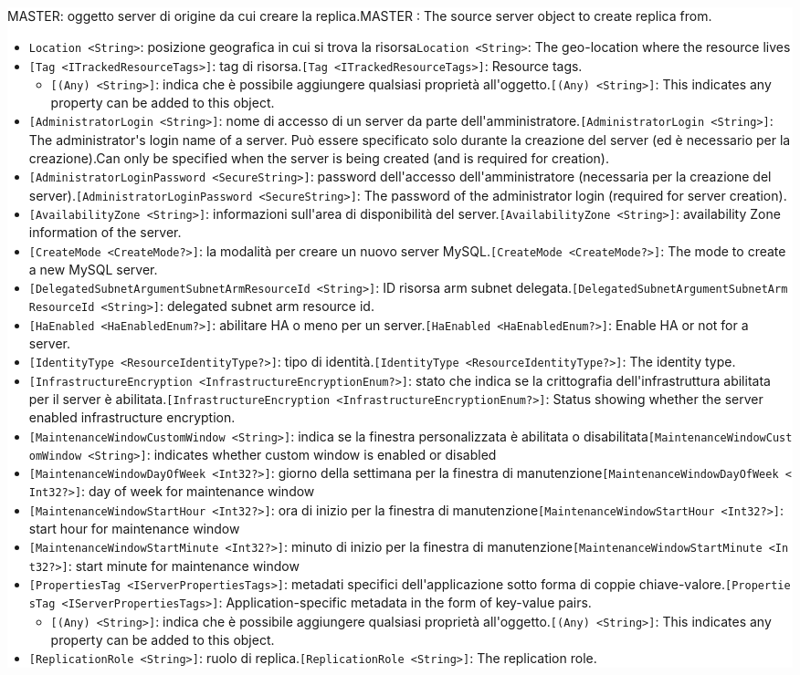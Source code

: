 <span data-ttu-id="099be-145">MASTER: <IServerAutoGenerated> oggetto server di origine da cui creare la replica.</span><span class="sxs-lookup"><span data-stu-id="099be-145">MASTER <IServerAutoGenerated>: The source server object to create replica from.</span></span>
  - <span data-ttu-id="099be-146">`Location <String>`: posizione geografica in cui si trova la risorsa</span><span class="sxs-lookup"><span data-stu-id="099be-146">`Location <String>`: The geo-location where the resource lives</span></span>
  - <span data-ttu-id="099be-147">`[Tag <ITrackedResourceTags>]`: tag di risorsa.</span><span class="sxs-lookup"><span data-stu-id="099be-147">`[Tag <ITrackedResourceTags>]`: Resource tags.</span></span>
    - <span data-ttu-id="099be-148">`[(Any) <String>]`: indica che è possibile aggiungere qualsiasi proprietà all'oggetto.</span><span class="sxs-lookup"><span data-stu-id="099be-148">`[(Any) <String>]`: This indicates any property can be added to this object.</span></span>
  - <span data-ttu-id="099be-149">`[AdministratorLogin <String>]`: nome di accesso di un server da parte dell'amministratore.</span><span class="sxs-lookup"><span data-stu-id="099be-149">`[AdministratorLogin <String>]`: The administrator's login name of a server.</span></span> <span data-ttu-id="099be-150">Può essere specificato solo durante la creazione del server (ed è necessario per la creazione).</span><span class="sxs-lookup"><span data-stu-id="099be-150">Can only be specified when the server is being created (and is required for creation).</span></span>
  - <span data-ttu-id="099be-151">`[AdministratorLoginPassword <SecureString>]`: password dell'accesso dell'amministratore (necessaria per la creazione del server).</span><span class="sxs-lookup"><span data-stu-id="099be-151">`[AdministratorLoginPassword <SecureString>]`: The password of the administrator login (required for server creation).</span></span>
  - <span data-ttu-id="099be-152">`[AvailabilityZone <String>]`: informazioni sull'area di disponibilità del server.</span><span class="sxs-lookup"><span data-stu-id="099be-152">`[AvailabilityZone <String>]`: availability Zone information of the server.</span></span>
  - <span data-ttu-id="099be-153">`[CreateMode <CreateMode?>]`: la modalità per creare un nuovo server MySQL.</span><span class="sxs-lookup"><span data-stu-id="099be-153">`[CreateMode <CreateMode?>]`: The mode to create a new MySQL server.</span></span>
  - <span data-ttu-id="099be-154">`[DelegatedSubnetArgumentSubnetArmResourceId <String>]`: ID risorsa arm subnet delegata.</span><span class="sxs-lookup"><span data-stu-id="099be-154">`[DelegatedSubnetArgumentSubnetArmResourceId <String>]`: delegated subnet arm resource id.</span></span>
  - <span data-ttu-id="099be-155">`[HaEnabled <HaEnabledEnum?>]`: abilitare HA o meno per un server.</span><span class="sxs-lookup"><span data-stu-id="099be-155">`[HaEnabled <HaEnabledEnum?>]`: Enable HA or not for a server.</span></span>
  - <span data-ttu-id="099be-156">`[IdentityType <ResourceIdentityType?>]`: tipo di identità.</span><span class="sxs-lookup"><span data-stu-id="099be-156">`[IdentityType <ResourceIdentityType?>]`: The identity type.</span></span>
  - <span data-ttu-id="099be-157">`[InfrastructureEncryption <InfrastructureEncryptionEnum?>]`: stato che indica se la crittografia dell'infrastruttura abilitata per il server è abilitata.</span><span class="sxs-lookup"><span data-stu-id="099be-157">`[InfrastructureEncryption <InfrastructureEncryptionEnum?>]`: Status showing whether the server enabled infrastructure encryption.</span></span>
  - <span data-ttu-id="099be-158">`[MaintenanceWindowCustomWindow <String>]`: indica se la finestra personalizzata è abilitata o disabilitata</span><span class="sxs-lookup"><span data-stu-id="099be-158">`[MaintenanceWindowCustomWindow <String>]`: indicates whether custom window is enabled or disabled</span></span>
  - <span data-ttu-id="099be-159">`[MaintenanceWindowDayOfWeek <Int32?>]`: giorno della settimana per la finestra di manutenzione</span><span class="sxs-lookup"><span data-stu-id="099be-159">`[MaintenanceWindowDayOfWeek <Int32?>]`: day of week for maintenance window</span></span>
  - <span data-ttu-id="099be-160">`[MaintenanceWindowStartHour <Int32?>]`: ora di inizio per la finestra di manutenzione</span><span class="sxs-lookup"><span data-stu-id="099be-160">`[MaintenanceWindowStartHour <Int32?>]`: start hour for maintenance window</span></span>
  - <span data-ttu-id="099be-161">`[MaintenanceWindowStartMinute <Int32?>]`: minuto di inizio per la finestra di manutenzione</span><span class="sxs-lookup"><span data-stu-id="099be-161">`[MaintenanceWindowStartMinute <Int32?>]`: start minute for maintenance window</span></span>
  - <span data-ttu-id="099be-162">`[PropertiesTag <IServerPropertiesTags>]`: metadati specifici dell'applicazione sotto forma di coppie chiave-valore.</span><span class="sxs-lookup"><span data-stu-id="099be-162">`[PropertiesTag <IServerPropertiesTags>]`: Application-specific metadata in the form of key-value pairs.</span></span>
    - <span data-ttu-id="099be-163">`[(Any) <String>]`: indica che è possibile aggiungere qualsiasi proprietà all'oggetto.</span><span class="sxs-lookup"><span data-stu-id="099be-163">`[(Any) <String>]`: This indicates any property can be added to this object.</span></span>
  - <span data-ttu-id="099be-164">`[ReplicationRole <String>]`: ruolo di replica.</span><span class="sxs-lookup"><span data-stu-id="099be-164">`[ReplicationRole <String>]`: The replication role.</span></span>